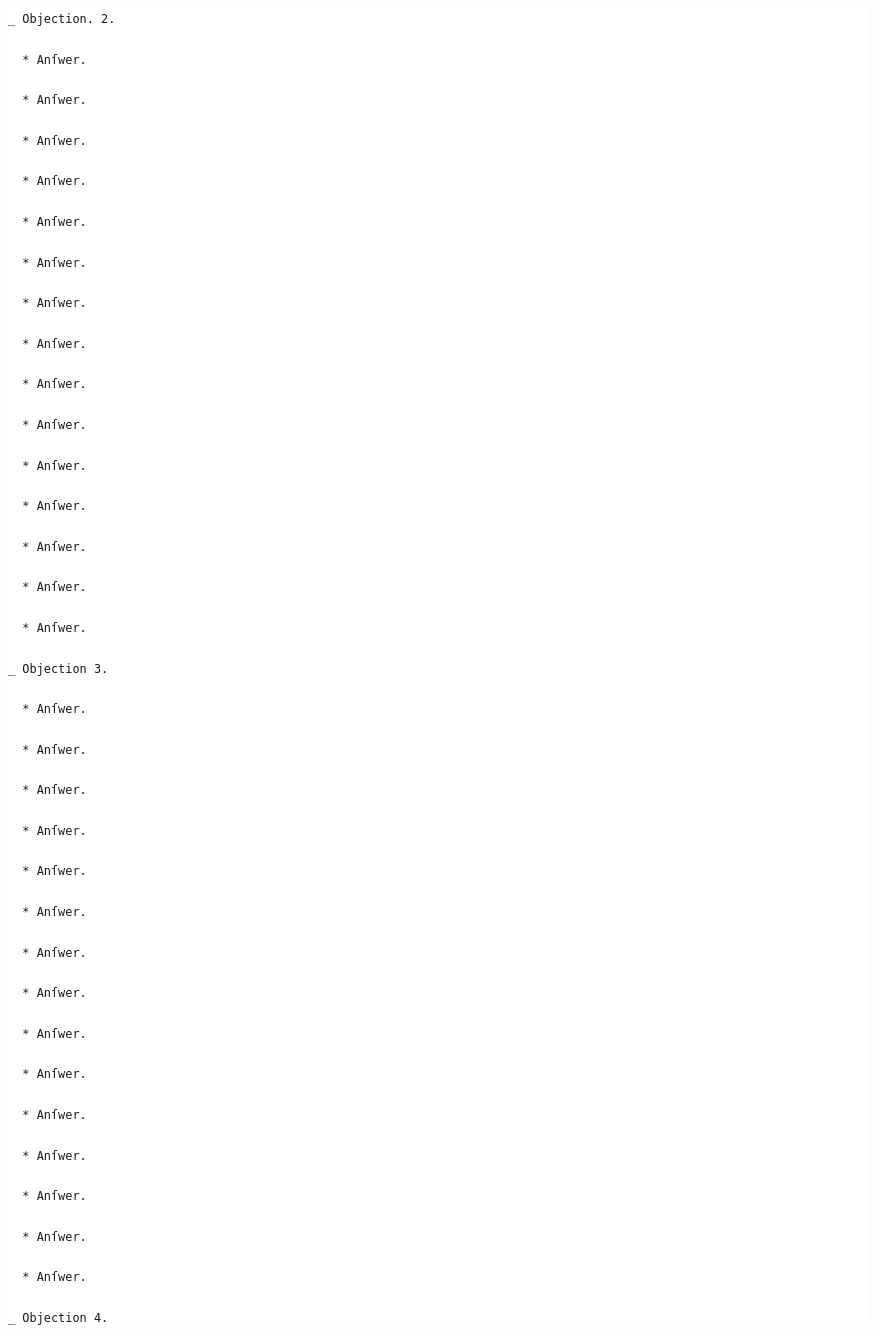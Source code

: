     _ Objection. 2.

      * Anſwer.

      * Anſwer.

      * Anſwer.

      * Anſwer.

      * Anſwer.

      * Anſwer.

      * Anſwer.

      * Anſwer.

      * Anſwer.

      * Anſwer.

      * Anſwer.

      * Anſwer.

      * Anſwer.

      * Anſwer.

      * Anſwer.

    _ Objection 3.

      * Anſwer.

      * Anſwer.

      * Anſwer.

      * Anſwer.

      * Anſwer.

      * Anſwer.

      * Anſwer.

      * Anſwer.

      * Anſwer.

      * Anſwer.

      * Anſwer.

      * Anſwer.

      * Anſwer.

      * Anſwer.

      * Anſwer.

    _ Objection 4.
